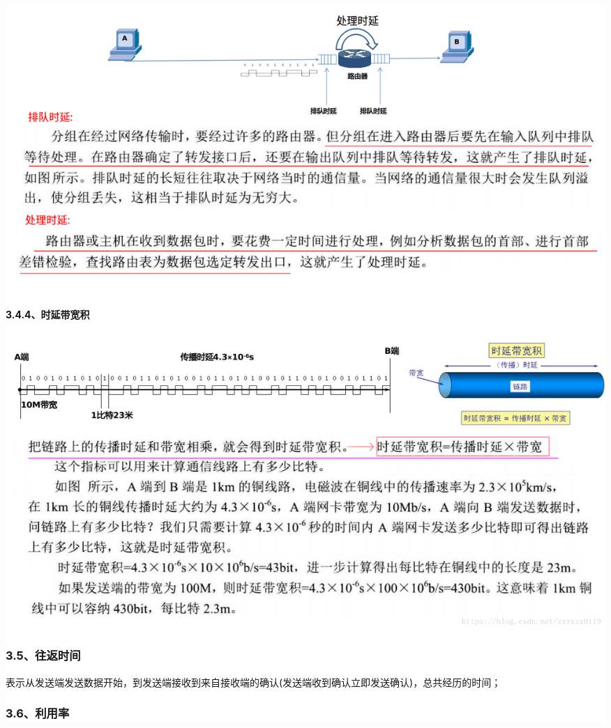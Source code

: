 ![在这里插入图片描述](images/1_13.png)

#### 3.4.4、时延带宽积
![在这里插入图片描述](images/1_14.png)
### 3.5、往返时间

表示从发送端发送数据开始，到发送端接收到来自接收端的确认(发送端收到确认立即发送确认)，总共经历的时间；

### 3.6、利用率
